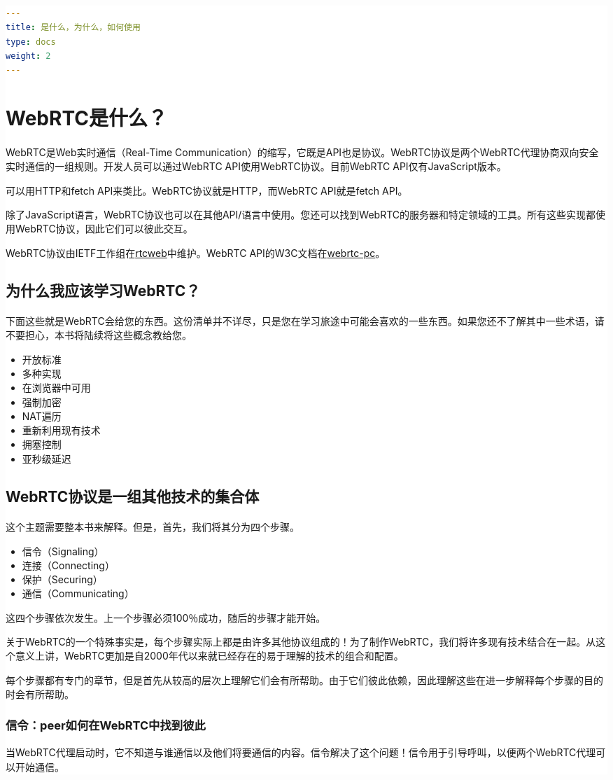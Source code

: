 ```yaml
---
title: 是什么，为什么，如何使用
type: docs
weight: 2
---
```




# WebRTC是什么？

WebRTC是Web实时通信（Real-Time Communication）的缩写，它既是API也是协议。WebRTC协议是两个WebRTC代理协商双向安全实时通信的一组规则。开发人员可以通过WebRTC API使用WebRTC协议。目前WebRTC API仅有JavaScript版本。

可以用HTTP和fetch API来类比。WebRTC协议就是HTTP，而WebRTC API就是fetch API。

除了JavaScript语言，WebRTC协议也可以在其他API/语言中使用。您还可以找到WebRTC的服务器和特定领域的工具。所有这些实现都使用WebRTC协议，因此它们可以彼此交互。

WebRTC协议由IETF工作组在[rtcweb](https://datatracker.ietf.org/wg/rtcweb/documents/)中维护。WebRTC API的W3C文档在[webrtc-pc](https://w3c.github.io/webrtc-pc/)。

## 为什么我应该学习WebRTC？

下面这些就是WebRTC会给您的东西。这份清单并不详尽，只是您在学习旅途中可能会喜欢的一些东西。如果您还不了解其中一些术语，请不要担心，本书将陆续将这些概念教给您。

* 开放标准
* 多种实现
* 在浏览器中可用
* 强制加密
* NAT遍历
* 重新利用现有技术
* 拥塞控制
* 亚秒级延迟

## WebRTC协议是一组其他技术的集合体

这个主题需要整本书来解释。但是，首先，我们将其分为四个步骤。

* 信令（Signaling）
* 连接（Connecting）
* 保护（Securing）
* 通信（Communicating）

这四个步骤依次发生。上一个步骤必须100％成功，随后的步骤才能开始。

关于WebRTC的一个特殊事实是，每个步骤实际上都是由许多其他协议组成的！为了制作WebRTC，我们将许多现有技术结合在一起。从这个意义上讲，WebRTC更加是自2000年代以来就已经存在的易于理解的技术的组合和配置。

每个步骤都有专门的章节，但是首先从较高的层次上理解它们会有所帮助。由于它们彼此依赖，因此理解这些在进一步解释每个步骤的目的时会有所帮助。

### 信令：peer如何在WebRTC中找到彼此

当WebRTC代理启动时，它不知道与谁通信以及他们将要通信的内容。信令解决了这个问题！信令用于引导呼叫，以便两个WebRTC代理可以开始通信。

